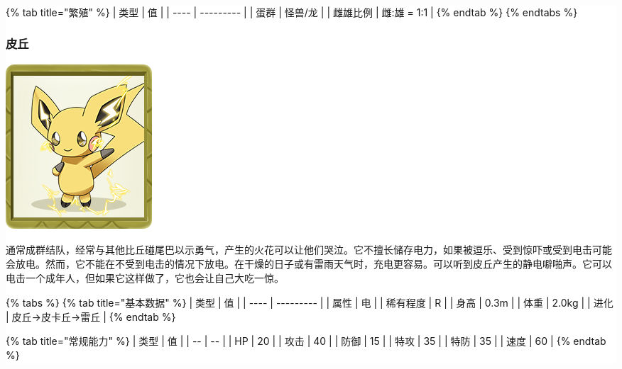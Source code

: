 {% tab title="繁殖" %}
| 类型   | 值         |
| ---- | --------- |
| 蛋群   | 怪兽/龙      |
| 雌雄比例 | 雌:雄 = 1:1 |
{% endtab %}
{% endtabs %}

### 皮丘

![](../.gitbook/assets/pichu.png)

通常成群结队，经常与其他比丘碰尾巴以示勇气，产生的火花可以让他们哭泣。它不擅长储存电力，如果被逗乐、受到惊吓或受到电击可能会放电。然而，它不能在不受到电击的情况下放电。在干燥的日子或有雷雨天气时，充电更容易。可以听到皮丘产生的静电噼啪声。它可以电击一个成年人，但如果它这样做了，它也会让自己大吃一惊。

{% tabs %}
{% tab title="基本数据" %}
| 类型   | 值         |
| ---- | --------- |
| 属性   | 电         |
| 稀有程度 | R         |
| 身高   | 0.3m      |
| 体重   | 2.0kg     |
| 进化   | 皮丘→皮卡丘→雷丘 |
{% endtab %}

{% tab title="常规能力" %}
| 类型 | 值  |
| -- | -- |
| HP | 20 |
| 攻击 | 40 |
| 防御 | 15 |
| 特攻 | 35 |
| 特防 | 35 |
| 速度 | 60 |
{% endtab %}
